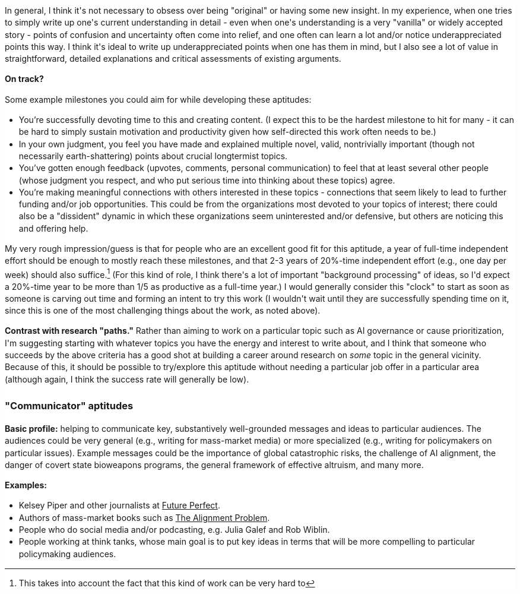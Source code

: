 

In general, I think it's not necessary to obsess over being "original" or having some new insight. In my experience, when one tries to simply write up one's current understanding in detail - even when one's understanding is a very "vanilla" or widely accepted story - points of confusion and uncertainty often come into relief, and one often can learn a lot and/or notice underappreciated points this way. I think it's ideal to write up underappreciated points when one has them in mind, but I also see a lot of value in straightforward, detailed explanations and critical assessments of existing arguments.

**On track?**

Some example milestones you could aim for while developing these aptitudes:

  * You’re successfully devoting time to this and creating content. (I expect this to be the hardest milestone to hit for many - it can be hard to simply sustain motivation and productivity given how self-directed this work often needs to be.)
  * In your own judgment, you feel you have made and explained multiple novel, valid, nontrivially important (though not necessarily earth-shattering) points about crucial longtermist topics.
  * You’ve gotten enough feedback (upvotes, comments, personal communication) to feel that at least several other people (whose judgment you respect, and who put serious time into thinking about these topics) agree.
  * You’re making meaningful connections with others interested in these topics - connections that seem likely to lead to further funding and/or job opportunities. This could be from the organizations most devoted to your topics of interest; there could also be a "dissident" dynamic in which these organizations seem uninterested and/or defensive, but others are noticing this and offering help.



My very rough impression/guess is that for people who are an excellent good fit for this aptitude, a year of full-time independent effort should be enough to mostly reach these milestones, and that 2-3 years of 20%-time independent effort (e.g., one day per week) should also suffice.[^3] (For this kind of role, I think there's a lot of important "background processing" of ideas, so I'd expect a 20%-time year to be more than 1/5 as productive as a full-time year.) I would generally consider this "clock" to start as soon as someone is carving out time and forming an intent to try this work (I wouldn't wait until they are successfully spending time on it, since this is one of the most challenging things about the work, as noted above).

**Contrast with research "paths."** Rather than aiming to work on a particular topic such as AI governance or cause prioritization, I'm suggesting starting with whatever topics you have the energy and interest to write about, and I think that someone who succeeds by the above criteria has a good shot at building a career around research on _some_ topic in the general vicinity. Because of this, it should be possible to try/explore this aptitude without needing a particular job offer in a particular area (although again, I think the success rate will generally be low).

### "Communicator" aptitudes

**Basic profile:** helping to communicate key, substantively well-grounded messages and ideas to particular audiences. The audiences could be very general (e.g., writing for mass-market media) or more specialized (e.g., writing for policymakers on particular issues). Example messages could be the importance of global catastrophic risks, the challenge of AI alignment, the danger of covert state bioweapons programs, the general framework of effective altruism, and many more.

**Examples:**

  * Kelsey Piper and other journalists at [Future Perfect](https://www.vox.com/future-perfect/2018/10/15/17924288/future-perfect-explained).
  * Authors of mass-market books such as [The Alignment Problem](https://smile.amazon.com/dp/B085T55LGK/ref=dp-kindle-redirect?_encoding=UTF8&btkr=1).
  * People who do social media and/or podcasting, e.g. Julia Galef and Rob Wiblin.
  * People working at think tanks, whose main goal is to put key ideas in terms that will be more compelling to particular policymaking audiences.


[^1]: Some of the content in this section overlaps with that of [80,000 Hours's content on working at effective altruist organizations](https://80000hours.org/key-ideas/#work-in-effective-altruism-organisations), particularly with respect to how one might prepare oneself for
[^2]: I'd expect most investigations of this form to "balloon," starting with a
[^3]: This takes into account the fact that this kind of work can be very hard to
[^4]: This section is similar to [80,000 Hours's discussion of "nonprofit
[^5]: For example, "online organizing" - asking people to take relatively small
[^6]: Also see my comments [here](https://80000hours.org/2019/12/anon-answers-what-to-work-on/#not-focusing-on-becoming-really-good-at-something) (under “Not